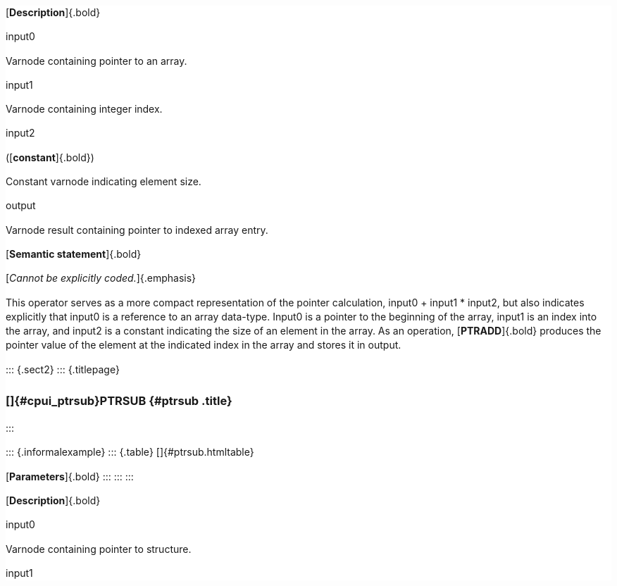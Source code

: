 [**Description**]{.bold}

input0

Varnode containing pointer to an array.

input1

Varnode containing integer index.

input2

([**constant**]{.bold})

Constant varnode indicating element size.

output

Varnode result containing pointer to indexed array entry.

[**Semantic statement**]{.bold}

[*Cannot be explicitly coded.*]{.emphasis}

This operator serves as a more compact representation of the pointer
calculation, input0 + input1 \* input2, but also indicates explicitly
that input0 is a reference to an array data-type. Input0 is a pointer to
the beginning of the array, input1 is an index into the array, and
input2 is a constant indicating the size of an element in the array. As
an operation, [**PTRADD**]{.bold} produces the pointer value of the
element at the indicated index in the array and stores it in output.

::: {.sect2}
::: {.titlepage}
<div>

<div>

### []{#cpui_ptrsub}PTRSUB {#ptrsub .title}

</div>

</div>
:::

::: {.informalexample}
::: {.table}
[]{#ptrsub.htmltable}

[**Parameters**]{.bold}
:::
:::
:::

[**Description**]{.bold}

input0

Varnode containing pointer to structure.

input1

